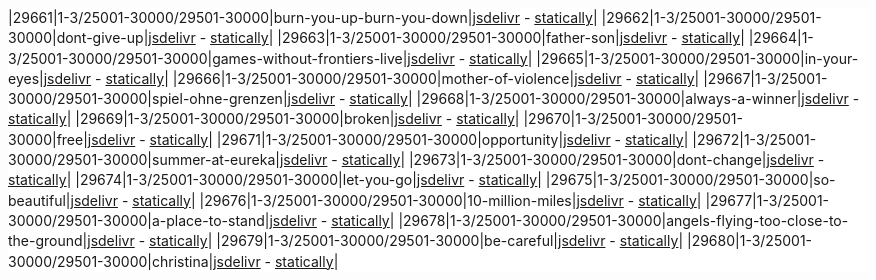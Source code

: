 |29661|1-3/25001-30000/29501-30000|burn-you-up-burn-you-down|[jsdelivr](https://cdn.jsdelivr.net/gh/dbchord/png-old-c-600x600_1-3/25001-30000/29501-30000/burn-you-up-burn-you-down.png) - [statically](https://cdn.statically.io/gh/dbchord/png-old-c-600x600_1-3/img/25001-30000/29501-30000/burn-you-up-burn-you-down.png)|
|29662|1-3/25001-30000/29501-30000|dont-give-up|[jsdelivr](https://cdn.jsdelivr.net/gh/dbchord/png-old-c-600x600_1-3/25001-30000/29501-30000/dont-give-up.png) - [statically](https://cdn.statically.io/gh/dbchord/png-old-c-600x600_1-3/img/25001-30000/29501-30000/dont-give-up.png)|
|29663|1-3/25001-30000/29501-30000|father-son|[jsdelivr](https://cdn.jsdelivr.net/gh/dbchord/png-old-c-600x600_1-3/25001-30000/29501-30000/father-son.png) - [statically](https://cdn.statically.io/gh/dbchord/png-old-c-600x600_1-3/img/25001-30000/29501-30000/father-son.png)|
|29664|1-3/25001-30000/29501-30000|games-without-frontiers-live|[jsdelivr](https://cdn.jsdelivr.net/gh/dbchord/png-old-c-600x600_1-3/25001-30000/29501-30000/games-without-frontiers-live.png) - [statically](https://cdn.statically.io/gh/dbchord/png-old-c-600x600_1-3/img/25001-30000/29501-30000/games-without-frontiers-live.png)|
|29665|1-3/25001-30000/29501-30000|in-your-eyes|[jsdelivr](https://cdn.jsdelivr.net/gh/dbchord/png-old-c-600x600_1-3/25001-30000/29501-30000/in-your-eyes.png) - [statically](https://cdn.statically.io/gh/dbchord/png-old-c-600x600_1-3/img/25001-30000/29501-30000/in-your-eyes.png)|
|29666|1-3/25001-30000/29501-30000|mother-of-violence|[jsdelivr](https://cdn.jsdelivr.net/gh/dbchord/png-old-c-600x600_1-3/25001-30000/29501-30000/mother-of-violence.png) - [statically](https://cdn.statically.io/gh/dbchord/png-old-c-600x600_1-3/img/25001-30000/29501-30000/mother-of-violence.png)|
|29667|1-3/25001-30000/29501-30000|spiel-ohne-grenzen|[jsdelivr](https://cdn.jsdelivr.net/gh/dbchord/png-old-c-600x600_1-3/25001-30000/29501-30000/spiel-ohne-grenzen.png) - [statically](https://cdn.statically.io/gh/dbchord/png-old-c-600x600_1-3/img/25001-30000/29501-30000/spiel-ohne-grenzen.png)|
|29668|1-3/25001-30000/29501-30000|always-a-winner|[jsdelivr](https://cdn.jsdelivr.net/gh/dbchord/png-old-c-600x600_1-3/25001-30000/29501-30000/always-a-winner.png) - [statically](https://cdn.statically.io/gh/dbchord/png-old-c-600x600_1-3/img/25001-30000/29501-30000/always-a-winner.png)|
|29669|1-3/25001-30000/29501-30000|broken|[jsdelivr](https://cdn.jsdelivr.net/gh/dbchord/png-old-c-600x600_1-3/25001-30000/29501-30000/broken.png) - [statically](https://cdn.statically.io/gh/dbchord/png-old-c-600x600_1-3/img/25001-30000/29501-30000/broken.png)|
|29670|1-3/25001-30000/29501-30000|free|[jsdelivr](https://cdn.jsdelivr.net/gh/dbchord/png-old-c-600x600_1-3/25001-30000/29501-30000/free.png) - [statically](https://cdn.statically.io/gh/dbchord/png-old-c-600x600_1-3/img/25001-30000/29501-30000/free.png)|
|29671|1-3/25001-30000/29501-30000|opportunity|[jsdelivr](https://cdn.jsdelivr.net/gh/dbchord/png-old-c-600x600_1-3/25001-30000/29501-30000/opportunity.png) - [statically](https://cdn.statically.io/gh/dbchord/png-old-c-600x600_1-3/img/25001-30000/29501-30000/opportunity.png)|
|29672|1-3/25001-30000/29501-30000|summer-at-eureka|[jsdelivr](https://cdn.jsdelivr.net/gh/dbchord/png-old-c-600x600_1-3/25001-30000/29501-30000/summer-at-eureka.png) - [statically](https://cdn.statically.io/gh/dbchord/png-old-c-600x600_1-3/img/25001-30000/29501-30000/summer-at-eureka.png)|
|29673|1-3/25001-30000/29501-30000|dont-change|[jsdelivr](https://cdn.jsdelivr.net/gh/dbchord/png-old-c-600x600_1-3/25001-30000/29501-30000/dont-change.png) - [statically](https://cdn.statically.io/gh/dbchord/png-old-c-600x600_1-3/img/25001-30000/29501-30000/dont-change.png)|
|29674|1-3/25001-30000/29501-30000|let-you-go|[jsdelivr](https://cdn.jsdelivr.net/gh/dbchord/png-old-c-600x600_1-3/25001-30000/29501-30000/let-you-go.png) - [statically](https://cdn.statically.io/gh/dbchord/png-old-c-600x600_1-3/img/25001-30000/29501-30000/let-you-go.png)|
|29675|1-3/25001-30000/29501-30000|so-beautiful|[jsdelivr](https://cdn.jsdelivr.net/gh/dbchord/png-old-c-600x600_1-3/25001-30000/29501-30000/so-beautiful.png) - [statically](https://cdn.statically.io/gh/dbchord/png-old-c-600x600_1-3/img/25001-30000/29501-30000/so-beautiful.png)|
|29676|1-3/25001-30000/29501-30000|10-million-miles|[jsdelivr](https://cdn.jsdelivr.net/gh/dbchord/png-old-c-600x600_1-3/25001-30000/29501-30000/10-million-miles.png) - [statically](https://cdn.statically.io/gh/dbchord/png-old-c-600x600_1-3/img/25001-30000/29501-30000/10-million-miles.png)|
|29677|1-3/25001-30000/29501-30000|a-place-to-stand|[jsdelivr](https://cdn.jsdelivr.net/gh/dbchord/png-old-c-600x600_1-3/25001-30000/29501-30000/a-place-to-stand.png) - [statically](https://cdn.statically.io/gh/dbchord/png-old-c-600x600_1-3/img/25001-30000/29501-30000/a-place-to-stand.png)|
|29678|1-3/25001-30000/29501-30000|angels-flying-too-close-to-the-ground|[jsdelivr](https://cdn.jsdelivr.net/gh/dbchord/png-old-c-600x600_1-3/25001-30000/29501-30000/angels-flying-too-close-to-the-ground.png) - [statically](https://cdn.statically.io/gh/dbchord/png-old-c-600x600_1-3/img/25001-30000/29501-30000/angels-flying-too-close-to-the-ground.png)|
|29679|1-3/25001-30000/29501-30000|be-careful|[jsdelivr](https://cdn.jsdelivr.net/gh/dbchord/png-old-c-600x600_1-3/25001-30000/29501-30000/be-careful.png) - [statically](https://cdn.statically.io/gh/dbchord/png-old-c-600x600_1-3/img/25001-30000/29501-30000/be-careful.png)|
|29680|1-3/25001-30000/29501-30000|christina|[jsdelivr](https://cdn.jsdelivr.net/gh/dbchord/png-old-c-600x600_1-3/25001-30000/29501-30000/christina.png) - [statically](https://cdn.statically.io/gh/dbchord/png-old-c-600x600_1-3/img/25001-30000/29501-30000/christina.png)|